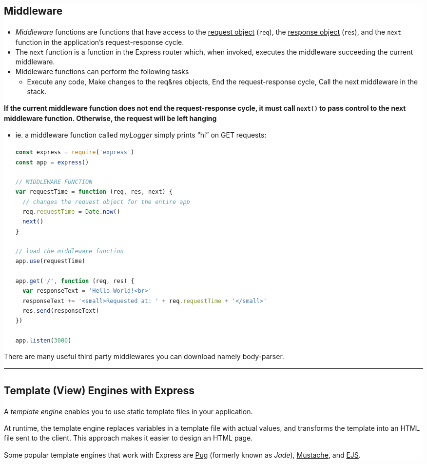 ## Middleware

* _Middleware_ functions are functions that have access to the [request object](https://expressjs.com/en/4x/api.html#req) (`req`), the [response object](https://expressjs.com/en/4x/api.html#res) (`res`), and the `next` function in the application’s request-response cycle.
* The `next` function is a function in the Express router which, when invoked, executes the middleware succeeding the current middleware.
* Middleware functions can perform the following tasks
  * Execute any code, Make changes to the req\&res objects, End the request-response cycle, Call the next middleware in the stack.

**If the current middleware function does not end the request-response cycle, it must call `next()` to pass control to the next middleware function. Otherwise, the request will be left hanging**

*   ie. a middleware function called _myLogger_ simply prints “hi” on GET requests:

    ```js
    const express = require('express')
    const app = express()

    // MIDDLEWARE FUNCTION
    var requestTime = function (req, res, next) {
      // changes the request object for the entire app
      req.requestTime = Date.now()
      next()
    }

    // load the middleware function
    app.use(requestTime)

    app.get('/', function (req, res) {
      var responseText = 'Hello World!<br>'
      responseText += '<small>Requested at: ' + req.requestTime + '</small>'
      res.send(responseText)
    })

    app.listen(3000)
    ```

There are many useful third party middlewares you can download namely body-parser.

***

## Template (View) Engines with Express

A _template engine_ enables you to use static template files in your application.

At runtime, the template engine replaces variables in a template file with actual values, and transforms the template into an HTML file sent to the client. This approach makes it easier to design an HTML page.

Some popular template engines that work with Express are [Pug](https://pugjs.org/api/getting-started.html) (formerly known as _Jade_), [Mustache](https://www.npmjs.com/package/mustache), and [EJS](https://www.npmjs.com/package/ejs).
